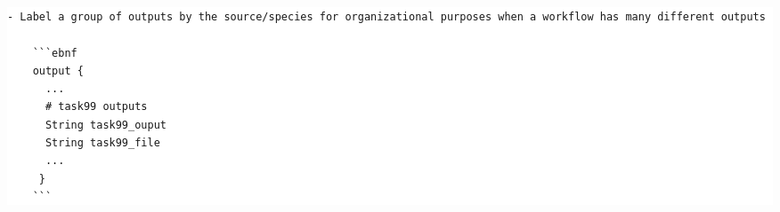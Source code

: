     - Label a group of outputs by the source/species for organizational purposes when a workflow has many different outputs
        
        ```ebnf
        output {
          ...
          # task99 outputs
          String task99_ouput
          String task99_file
          ...
         }
        ```
